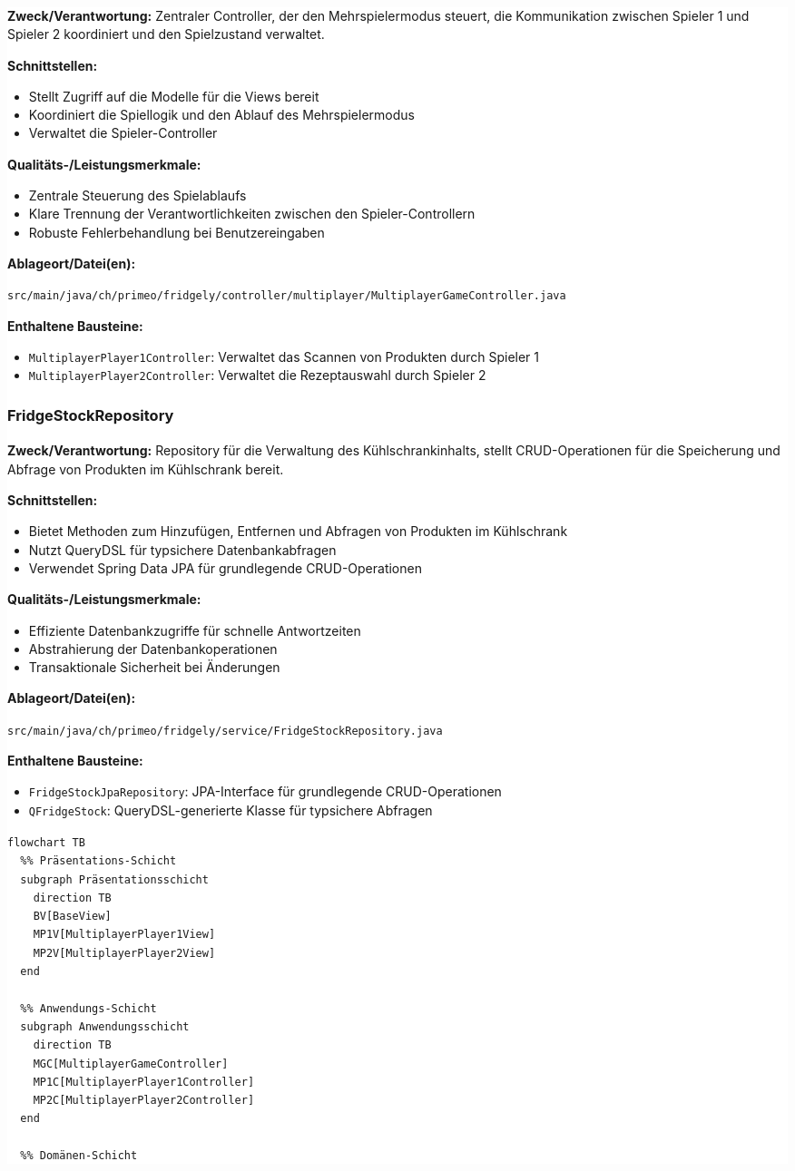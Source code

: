 **Zweck/Verantwortung:** Zentraler Controller, der den Mehrspielermodus steuert, die Kommunikation zwischen Spieler 1 und Spieler 2 koordiniert und den Spielzustand verwaltet.

**Schnittstellen:**

  - Stellt Zugriff auf die Modelle für die Views bereit
  - Koordiniert die Spiellogik und den Ablauf des Mehrspielermodus
  - Verwaltet die Spieler-Controller

**Qualitäts-/Leistungsmerkmale:**

  - Zentrale Steuerung des Spielablaufs
  - Klare Trennung der Verantwortlichkeiten zwischen den Spieler-Controllern
  - Robuste Fehlerbehandlung bei Benutzereingaben

**Ablageort/Datei(en):** 

```plaintext
src/main/java/ch/primeo/fridgely/controller/multiplayer/MultiplayerGameController.java
```

**Enthaltene Bausteine:**

  - `MultiplayerPlayer1Controller`: Verwaltet das Scannen von Produkten durch Spieler 1
  - `MultiplayerPlayer2Controller`: Verwaltet die Rezeptauswahl durch Spieler 2

### FridgeStockRepository

**Zweck/Verantwortung:** Repository für die Verwaltung des Kühlschrankinhalts, stellt CRUD-Operationen für die Speicherung und Abfrage von Produkten im Kühlschrank bereit.

**Schnittstellen:**
  
  - Bietet Methoden zum Hinzufügen, Entfernen und Abfragen von Produkten im Kühlschrank
  - Nutzt QueryDSL für typsichere Datenbankabfragen
  - Verwendet Spring Data JPA für grundlegende CRUD-Operationen

**Qualitäts-/Leistungsmerkmale:**
  
  - Effiziente Datenbankzugriffe für schnelle Antwortzeiten
  - Abstrahierung der Datenbankoperationen
  - Transaktionale Sicherheit bei Änderungen

**Ablageort/Datei(en):** 
```plaintext
src/main/java/ch/primeo/fridgely/service/FridgeStockRepository.java
```

**Enthaltene Bausteine:**

  - `FridgeStockJpaRepository`: JPA-Interface für grundlegende CRUD-Operationen
  - `QFridgeStock`: QueryDSL-generierte Klasse für typsichere Abfragen

```mermaid
flowchart TB
  %% Präsentations‑Schicht
  subgraph Präsentationsschicht
    direction TB
    BV[BaseView]
    MP1V[MultiplayerPlayer1View]
    MP2V[MultiplayerPlayer2View]
  end

  %% Anwendungs‑Schicht
  subgraph Anwendungsschicht
    direction TB
    MGC[MultiplayerGameController]
    MP1C[MultiplayerPlayer1Controller]
    MP2C[MultiplayerPlayer2Controller]
  end

  %% Domänen‑Schicht
```
